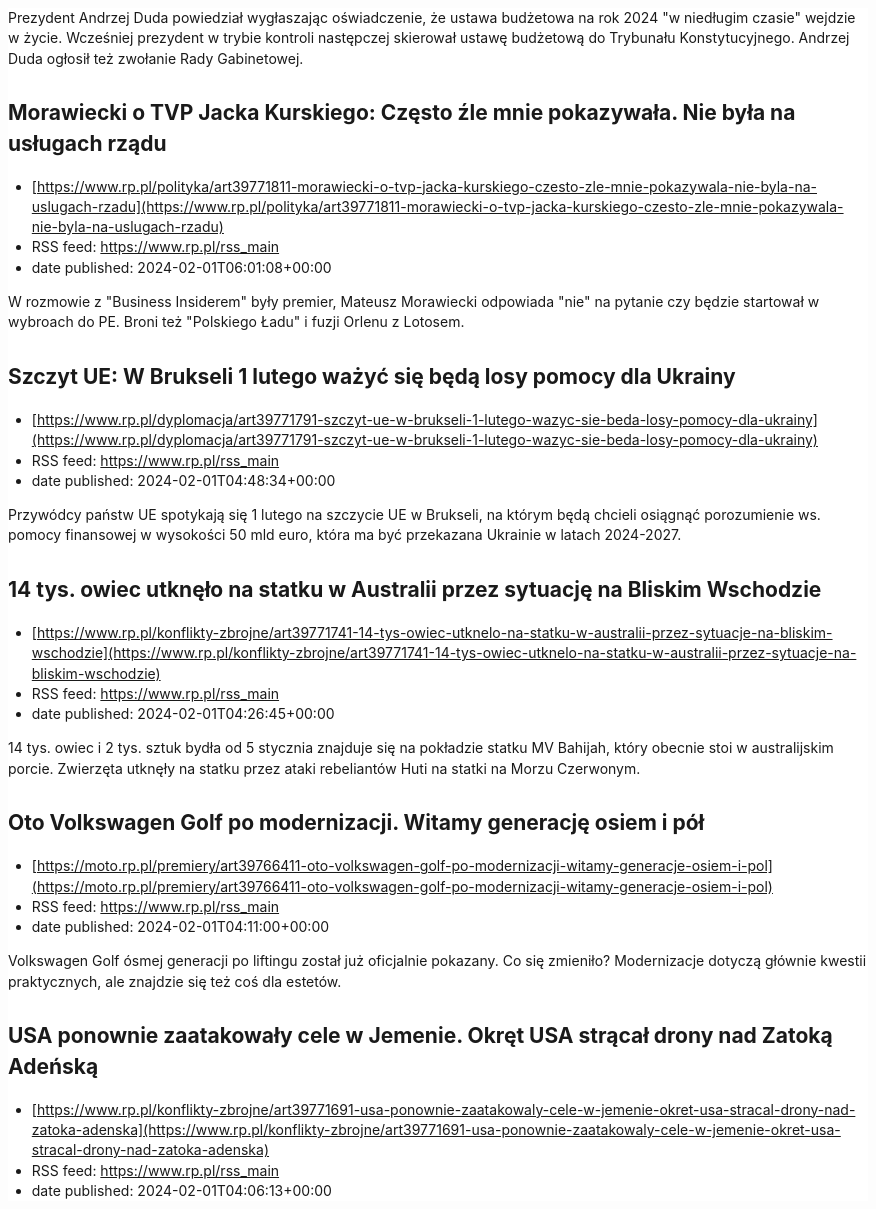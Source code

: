 Prezydent Andrzej Duda powiedział wygłaszając oświadczenie, że ustawa budżetowa na rok 2024 "w niedługim czasie" wejdzie w życie. Wcześniej prezydent w trybie kontroli następczej skierował ustawę budżetową do Trybunału Konstytucyjnego. Andrzej Duda ogłosił też zwołanie Rady Gabinetowej.

## Morawiecki o TVP Jacka Kurskiego: Często źle mnie pokazywała. Nie była na usługach rządu
 - [https://www.rp.pl/polityka/art39771811-morawiecki-o-tvp-jacka-kurskiego-czesto-zle-mnie-pokazywala-nie-byla-na-uslugach-rzadu](https://www.rp.pl/polityka/art39771811-morawiecki-o-tvp-jacka-kurskiego-czesto-zle-mnie-pokazywala-nie-byla-na-uslugach-rzadu)
 - RSS feed: https://www.rp.pl/rss_main
 - date published: 2024-02-01T06:01:08+00:00

W rozmowie z "Business Insiderem" były premier, Mateusz Morawiecki odpowiada "nie" na pytanie czy będzie startował w wybroach do PE. Broni też "Polskiego Ładu" i fuzji Orlenu z Lotosem.

## Szczyt UE: W Brukseli 1 lutego ważyć się będą losy pomocy dla Ukrainy
 - [https://www.rp.pl/dyplomacja/art39771791-szczyt-ue-w-brukseli-1-lutego-wazyc-sie-beda-losy-pomocy-dla-ukrainy](https://www.rp.pl/dyplomacja/art39771791-szczyt-ue-w-brukseli-1-lutego-wazyc-sie-beda-losy-pomocy-dla-ukrainy)
 - RSS feed: https://www.rp.pl/rss_main
 - date published: 2024-02-01T04:48:34+00:00

Przywódcy państw UE spotykają się 1 lutego na szczycie UE w Brukseli, na którym będą chcieli osiągnąć porozumienie ws. pomocy finansowej w wysokości 50 mld euro, która ma być przekazana Ukrainie w latach 2024-2027.

## 14 tys. owiec utknęło na statku w Australii przez sytuację na Bliskim Wschodzie
 - [https://www.rp.pl/konflikty-zbrojne/art39771741-14-tys-owiec-utknelo-na-statku-w-australii-przez-sytuacje-na-bliskim-wschodzie](https://www.rp.pl/konflikty-zbrojne/art39771741-14-tys-owiec-utknelo-na-statku-w-australii-przez-sytuacje-na-bliskim-wschodzie)
 - RSS feed: https://www.rp.pl/rss_main
 - date published: 2024-02-01T04:26:45+00:00

14 tys. owiec i 2 tys. sztuk bydła od 5 stycznia znajduje się na pokładzie statku MV Bahijah, który obecnie stoi w australijskim porcie. Zwierzęta utknęły na statku przez ataki rebeliantów Huti na statki na Morzu Czerwonym.

## Oto Volkswagen Golf po modernizacji. Witamy generację osiem i pół
 - [https://moto.rp.pl/premiery/art39766411-oto-volkswagen-golf-po-modernizacji-witamy-generacje-osiem-i-pol](https://moto.rp.pl/premiery/art39766411-oto-volkswagen-golf-po-modernizacji-witamy-generacje-osiem-i-pol)
 - RSS feed: https://www.rp.pl/rss_main
 - date published: 2024-02-01T04:11:00+00:00

Volkswagen Golf ósmej generacji po liftingu został już oficjalnie pokazany. Co się zmieniło? Modernizacje dotyczą głównie kwestii praktycznych, ale znajdzie się też coś dla estetów.

## USA ponownie zaatakowały cele w Jemenie. Okręt USA strącał drony nad Zatoką Adeńską
 - [https://www.rp.pl/konflikty-zbrojne/art39771691-usa-ponownie-zaatakowaly-cele-w-jemenie-okret-usa-stracal-drony-nad-zatoka-adenska](https://www.rp.pl/konflikty-zbrojne/art39771691-usa-ponownie-zaatakowaly-cele-w-jemenie-okret-usa-stracal-drony-nad-zatoka-adenska)
 - RSS feed: https://www.rp.pl/rss_main
 - date published: 2024-02-01T04:06:13+00:00

